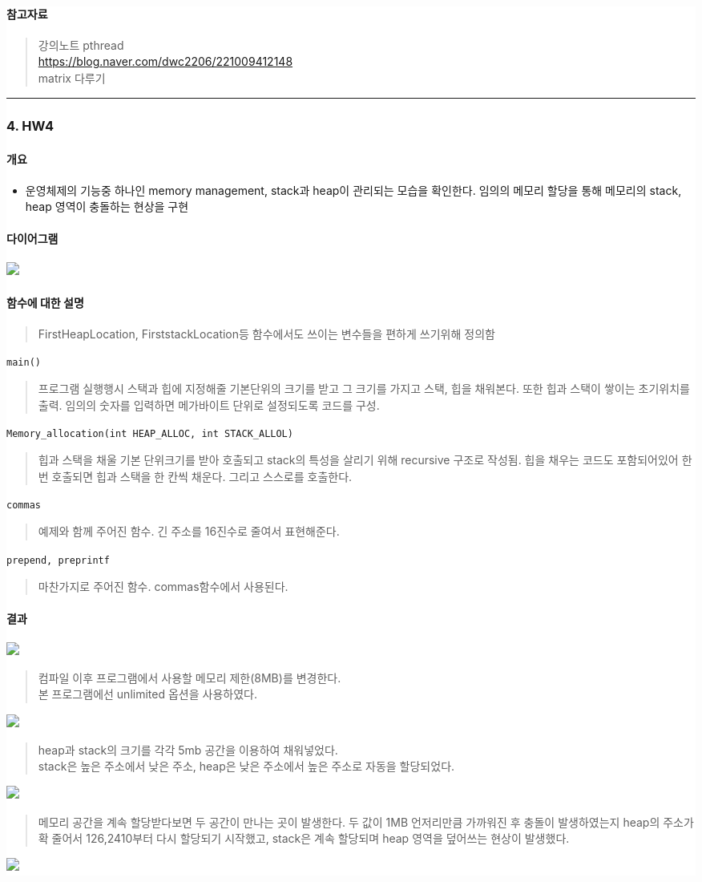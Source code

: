 
#### 참고자료
> 강의노트 pthread<br>
https://blog.naver.com/dwc2206/221009412148<br>matrix 다루기
---
### 4. HW4

#### 개요
* 운영체제의 기능중 하나인 memory management, stack과 heap이 관리되는 모습을 		확인한다.
임의의 메모리 할당을 통해 메모리의 stack, heap 영역이 충돌하는 현상을 구현
#### 다이어그램

![](https://github.com/hwa10209/OS/blob/master/img/4_1.bmp)
#### 함수에 대한 설명
>FirstHeapLocation, FirststackLocation등 함수에서도 쓰이는 변수들을 편하게 쓰기위해 정의함

```
main()
```
> 프로그램 실행행시 스택과 힙에 지정해줄 기본단위의 크기를 받고 그 크기를 가지고 스택, 힙을 채워본다.  또한 힙과 스택이 쌓이는 초기위치를 출력. 임의의 숫자를 입력하면 메가바이트 단위로 설정되도록 코드를 구성.

```
Memory_allocation(int HEAP_ALLOC, int STACK_ALLOL)
```
> 힙과 스택을 채울 기본 단위크기를 받아 호출되고 stack의 특성을 살리기 위해 recursive 구조로 작성됨. 힙을 채우는 코드도 포함되어있어 한번 호출되면 힙과 스택을 한 칸씩 채운다. 그리고 스스로를 호출한다.
```
commas
```
> 예제와 함께 주어진 함수. 긴 주소를 16진수로 줄여서 표현해준다.
```
prepend, preprintf
```
> 마찬가지로 주어진 함수. commas함수에서 사용된다.
#### 결과

![](https://github.com/hwa10209/OS/blob/master/img/4_2.bmp)

> 컴파일 이후 프로그램에서 사용할 메모리 제한(8MB)를 변경한다.
<br>본 프로그램에선 unlimited 옵션을 사용하였다.

![](https://github.com/hwa10209/OS/blob/master/img/4_3.bmp)

> heap과 stack의 크기를 각각 5mb 공간을 이용하여 채워넣었다.
<br>stack은 높은 주소에서 낮은 주소, heap은 낮은 주소에서 높은 주소로 자동을 할당되었다.

![](https://github.com/hwa10209/OS/blob/master/img/4_4.bmp)

> 메모리 공간을 계속 할당받다보면 두 공간이 만나는 곳이 발생한다. 두 값이 1MB 언저리만큼 가까워진 후 충돌이 발생하였는지 heap의 주소가 확 줄어서 126,2410부터 다시 할당되기 시작했고, stack은 계속 할당되며 heap 영역을 덮어쓰는 현상이 발생했다. 

![](https://github.com/hwa10209/OS/blob/master/img/4_5.bmp)

